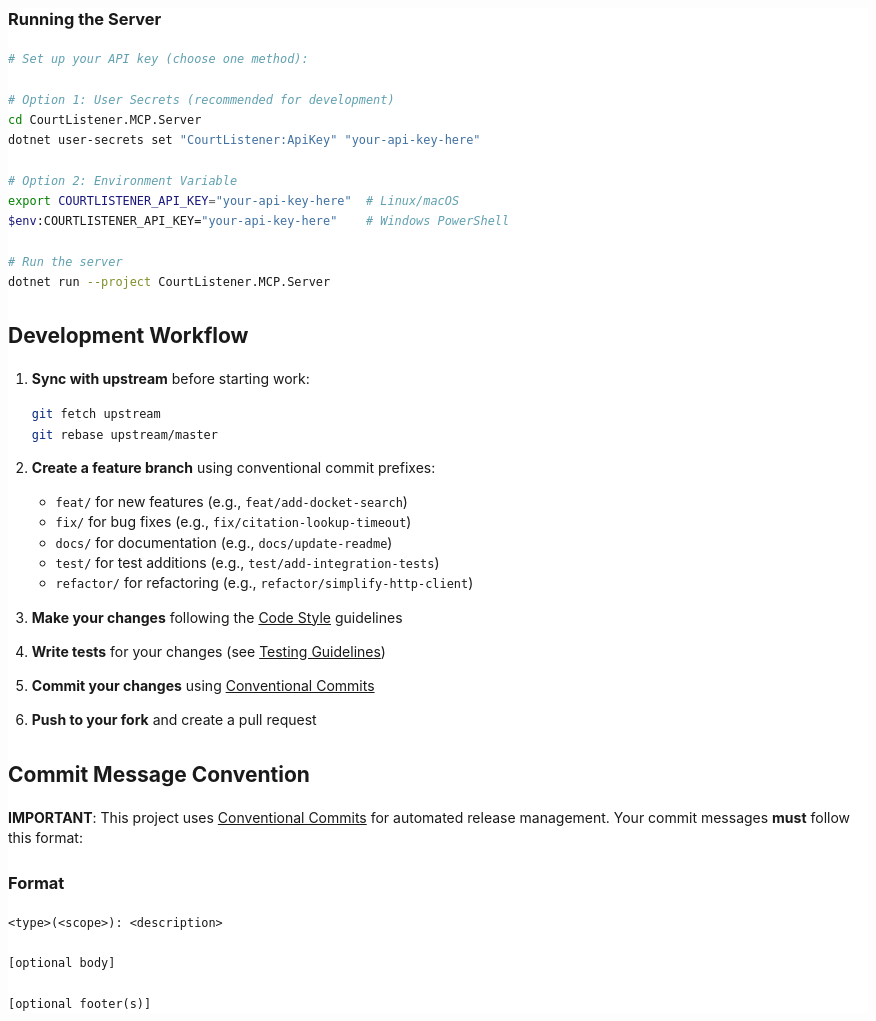 ### Running the Server

```bash
# Set up your API key (choose one method):

# Option 1: User Secrets (recommended for development)
cd CourtListener.MCP.Server
dotnet user-secrets set "CourtListener:ApiKey" "your-api-key-here"

# Option 2: Environment Variable
export COURTLISTENER_API_KEY="your-api-key-here"  # Linux/macOS
$env:COURTLISTENER_API_KEY="your-api-key-here"    # Windows PowerShell

# Run the server
dotnet run --project CourtListener.MCP.Server
```

## Development Workflow

1. **Sync with upstream** before starting work:
   ```bash
   git fetch upstream
   git rebase upstream/master
   ```

2. **Create a feature branch** using conventional commit prefixes:
   - `feat/` for new features (e.g., `feat/add-docket-search`)
   - `fix/` for bug fixes (e.g., `fix/citation-lookup-timeout`)
   - `docs/` for documentation (e.g., `docs/update-readme`)
   - `test/` for test additions (e.g., `test/add-integration-tests`)
   - `refactor/` for refactoring (e.g., `refactor/simplify-http-client`)

3. **Make your changes** following the [Code Style](#code-style) guidelines

4. **Write tests** for your changes (see [Testing Guidelines](#testing-guidelines))

5. **Commit your changes** using [Conventional Commits](#commit-message-convention)

6. **Push to your fork** and create a pull request

## Commit Message Convention

**IMPORTANT**: This project uses [Conventional Commits](https://www.conventionalcommits.org/) for automated release management. Your commit messages **must** follow this format:

### Format

```
<type>(<scope>): <description>

[optional body]

[optional footer(s)]
```
